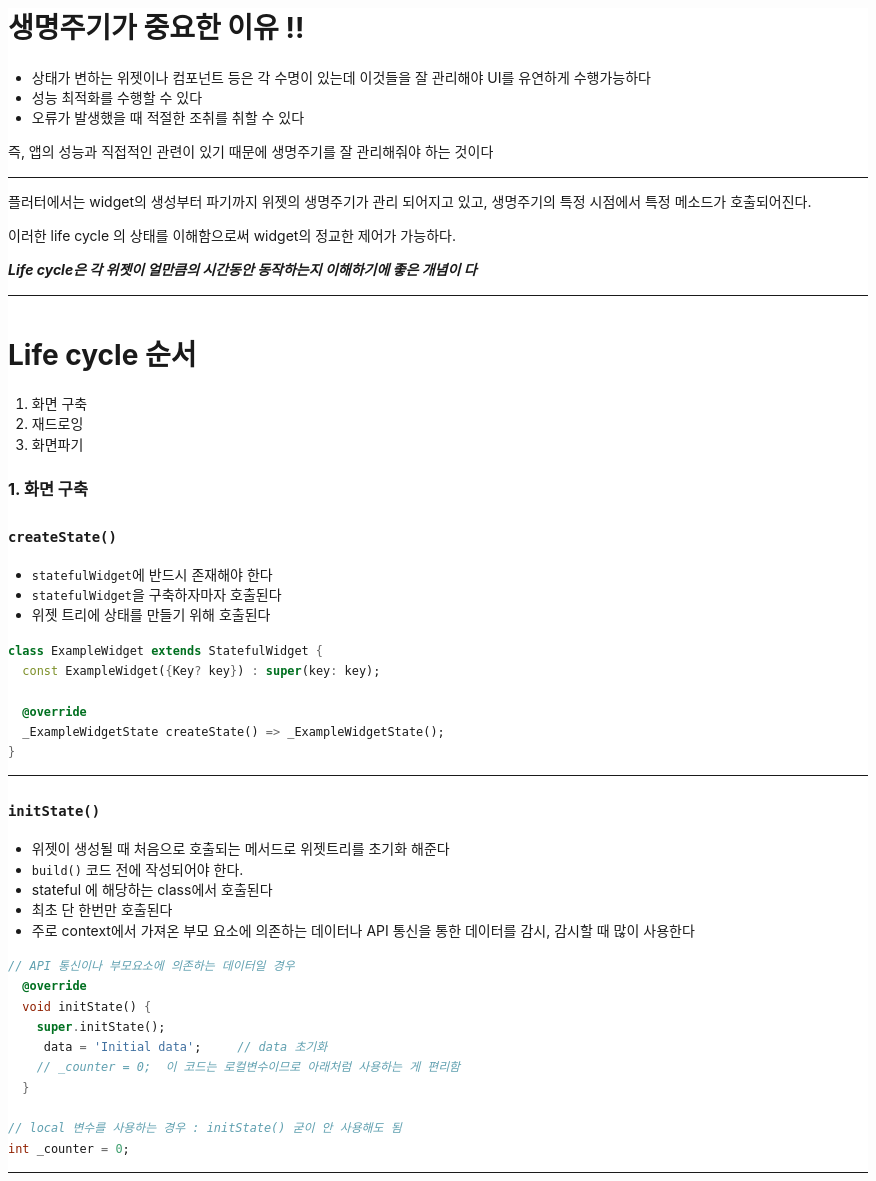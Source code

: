 # 생명주기가 중요한 이유 ‼️ 
- 상태가 변하는 위젯이나 컴포넌트 등은 각 수명이 있는데 이것들을 잘 관리해야 UI를 유연하게 수행가능하다
- 성능 최적화를 수행할 수 있다
- 오류가 발생했을 때 적절한 조취를 취할 수 있다

즉, 앱의 성능과 직접적인 관련이 있기 때문에 생명주기를 잘 관리해줘야 하는 것이다

---

플러터에서는 widget의 생성부터 파기까지 위젯의 생명주기가 관리 되어지고 있고, 생명주기의 특정 시점에서 특정 메소드가 호출되어진다. 

이러한 life cycle 의 상태를 이해함으로써 widget의 정교한 제어가 가능하다. 

***Life cycle은 각 위젯이 얼만큼의 시간동안 동작하는지 이해하기에 좋은 개념이
다***

---

# Life cycle 순서
1. 화면 구축
2. 재드로잉 
3. 화면파기

### 1. 화면 구축
### `createState()`  
- `statefulWidget`에 반드시 존재해야 한다
- `statefulWidget`을 구축하자마자 호출된다
- 위젯 트리에 상태를 만들기 위해 호출된다
```dart
class ExampleWidget extends StatefulWidget {
  const ExampleWidget({Key? key}) : super(key: key);

  @override
  _ExampleWidgetState createState() => _ExampleWidgetState();
}
```

---

### `initState()`
- 위젯이 생성될 때 처음으로 호출되는 메서드로 위젯트리를 초기화 해준다
- `build()` 코드 전에 작성되어야 한다.
- stateful 에 해당하는 class에서 호출된다 
- 최초 단 한번만 호출된다
- 주로 context에서 가져온 부모 요소에 의존하는 데이터나 API 통신을 통한 데이터를 감시, 감시할 때 많이 사용한다
```dart
// API 통신이나 부모요소에 의존하는 데이터일 경우
  @override
  void initState() {
    super.initState();
     data = 'Initial data';		// data 초기화
    // _counter = 0;  이 코드는 로컬변수이므로 아래처럼 사용하는 게 편리함
  }
  
// local 변수를 사용하는 경우 : initState() 굳이 안 사용해도 됨 
int _counter = 0; 
```
---
